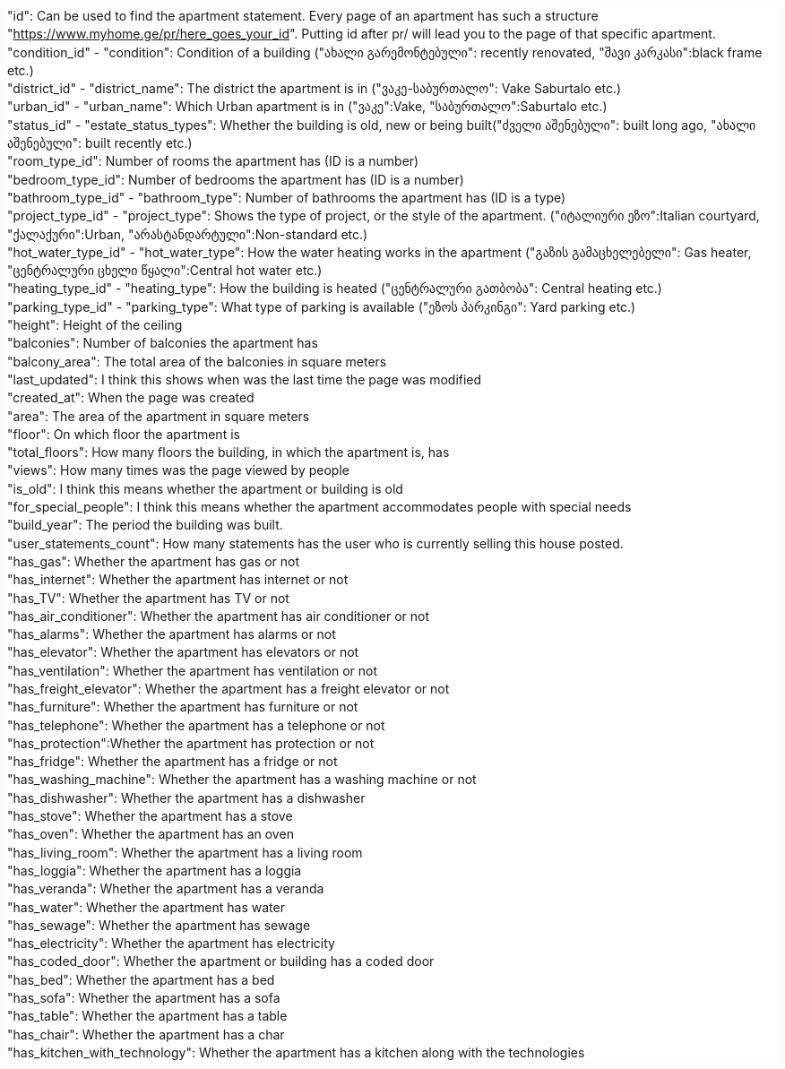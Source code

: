 "id": Can be used to find the apartment statement. Every page of an apartment has such a structure "https://www.myhome.ge/pr/here_goes_your_id". Putting id after pr/ will lead you to the page of that specific apartment.  
"condition_id" - "condition": Condition of a building ("ახალი გარემონტებული": recently renovated, "შავი კარკასი":black frame etc.)  
"district_id" - "district_name": The district the apartment is in ("ვაკე-საბურთალო": Vake Saburtalo etc.)  
"urban_id" - "urban_name": Which Urban apartment is in ("ვაკე":Vake, "საბურთალო":Saburtalo etc.)  
"status_id" - "estate_status_types": Whether the building is old, new or being built("ძველი აშენებული": built long ago, "ახალი აშენებული": built recently etc.)  
"room_type_id": Number of rooms the apartment has (ID is a number)  
"bedroom_type_id": Number of bedrooms the apartment has (ID is a number)  
"bathroom_type_id" - "bathroom_type": Number of bathrooms the apartment has (ID is a type)  
"project_type_id" - "project_type": Shows the type of project, or the style of the apartment. ("იტალიური ეზო":Italian courtyard, "ქალაქური":Urban, "არასტანდარტული":Non-standard etc.)  
"hot_water_type_id" - "hot_water_type": How the water heating works in the apartment ("გაზის გამაცხელებელი": Gas heater, "ცენტრალური ცხელი წყალი":Central hot water etc.)  
"heating_type_id" - "heating_type": How the building is heated ("ცენტრალური გათბობა": Central heating etc.)  
"parking_type_id" - "parking_type": What type of parking is available ("ეზოს პარკინგი": Yard parking etc.)  
"height": Height of the ceiling  
"balconies": Number of balconies the apartment has  
"balcony_area": The total area of the balconies in square meters  
"last_updated": I think this shows when was the last time the page was modified  
"created_at": When the page was created  
"area": The area of the apartment in square meters  
"floor": On which floor the apartment is  
"total_floors": How many floors the building, in which the apartment is, has  
"views": How many times was the page viewed by people  
"is_old": I think this means whether the apartment or building is old  
"for_special_people": I think this means whether the apartment accommodates people with special needs  
"build_year": The period the building was built.  
"user_statements_count": How many statements has the user who is currently selling this house posted.  
"has_gas": Whether the apartment has gas or not  
"has_internet": Whether the apartment has internet or not  
"has_TV": Whether the apartment has TV or not  
"has_air_conditioner": Whether the apartment has air conditioner or not  
"has_alarms": Whether the apartment has alarms or not  
"has_elevator": Whether the apartment has elevators or not  
"has_ventilation": Whether the apartment has ventilation or not  
"has_freight_elevator": Whether the apartment has a freight elevator or not  
"has_furniture": Whether the apartment has furniture or not  
"has_telephone": Whether the apartment has a telephone or not  
"has_protection":Whether the apartment has protection or not  
"has_fridge": Whether the apartment has a fridge or not  
"has_washing_machine": Whether the apartment has a washing machine or not  
"has_dishwasher": Whether the apartment has a dishwasher  
"has_stove": Whether the apartment has a stove  
"has_oven": Whether the apartment has an oven  
"has_living_room": Whether the apartment has a living room  
"has_loggia": Whether the apartment has a loggia  
"has_veranda": Whether the apartment has a veranda  
"has_water": Whether the apartment has water  
"has_sewage": Whether the apartment has sewage  
"has_electricity": Whether the apartment has electricity  
"has_coded_door": Whether the apartment or building has a coded door  
"has_bed": Whether the apartment has a bed  
"has_sofa": Whether the apartment has a sofa  
"has_table": Whether the apartment has a table  
"has_chair": Whether the apartment has a char  
"has_kitchen_with_technology": Whether the apartment has a kitchen along with the technologies  